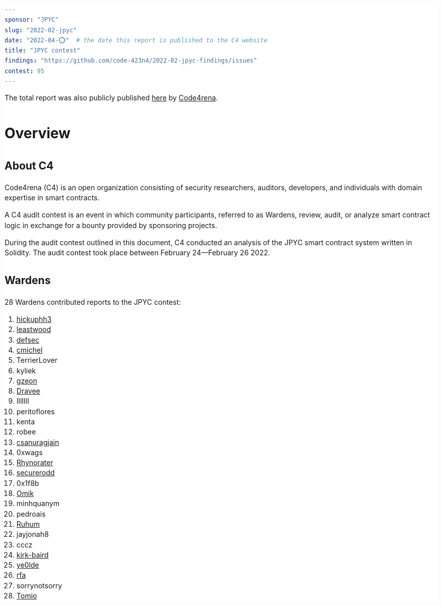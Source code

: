 ```yaml
---
sponsor: "JPYC"
slug: "2022-02-jpyc"
date: "2022-04-⭕"  # the date this report is published to the C4 website
title: "JPYC contest"
findings: "https://github.com/code-423n4/2022-02-jpyc-findings/issues"
contest: 95
---
```

The total report was also publicly published [here](https://code4rena.com/reports/2022-02-jpyc/) by [Code4rena](https://code4rena.com/). 

# Overview

## About C4

Code4rena (C4) is an open organization consisting of security researchers, auditors, developers, and individuals with domain expertise in smart contracts.

A C4 audit contest is an event in which community participants, referred to as Wardens, review, audit, or analyze smart contract logic in exchange for a bounty provided by sponsoring projects.

During the audit contest outlined in this document, C4 conducted an analysis of the JPYC smart contract system written in Solidity. The audit contest took place between February 24—February 26 2022.

## Wardens

28 Wardens contributed reports to the JPYC contest:

  1. [hickuphh3](https://twitter.com/HickupH)
  1. [leastwood](https://twitter.com/liam_eastwood13)
  1. [defsec](https://twitter.com/defsec_)
  1. [cmichel](https://twitter.com/cmichelio)
  1. TerrierLover
  1. kyliek
  1. [gzeon](https://twitter.com/gzeon)
  1. [Dravee](https://twitter.com/JustDravee)
  1. IllIllI
  1. peritoflores
  1. kenta
  1. robee
  1. [csanuragjain](https://twitter.com/csanuragjain)
  1. 0xwags
  1. [Rhynorater](https://twitter.com/rhynorater)
  1. [securerodd](https://twitter.com/securerodd)
  1. 0x1f8b
  1. [Omik](https://twitter.com/omikomikomik)
  1. minhquanym
  1. pedroais
  1. [Ruhum](https://twitter.com/0xruhum)
  1. jayjonah8
  1. cccz
  1. [kirk-baird](https://twitter.com/kirkthebaird)
  1. [ye0lde](https://twitter.com/_ye0lde)
  1. [rfa](https://www.instagram.com/riyan_rfa/)
  1. sorrynotsorry
  1. [Tomio](https://twitter.com/meidhiwirara)
